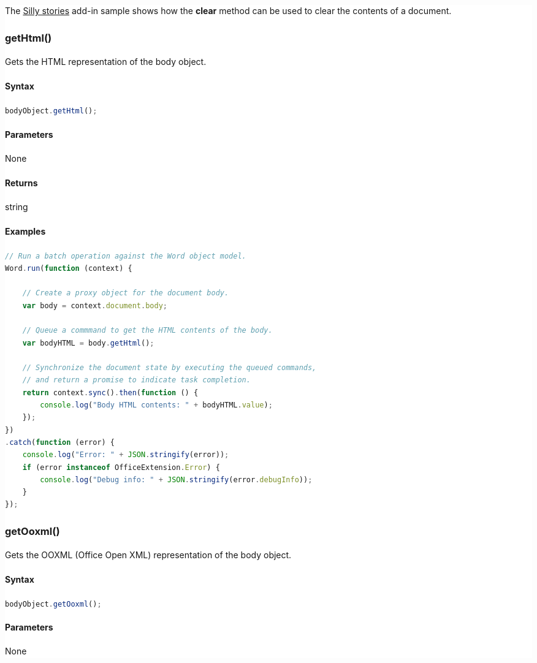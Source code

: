 The [Silly stories](https://aka.ms/sillystorywordaddin) add-in sample shows how the **clear** method can be used to clear the contents of a document.


### getHtml()
Gets the HTML representation of the body object.

#### Syntax
```js
bodyObject.getHtml();
```

#### Parameters
None

#### Returns
string

#### Examples

```js
// Run a batch operation against the Word object model.
Word.run(function (context) {

    // Create a proxy object for the document body.
    var body = context.document.body;

    // Queue a commmand to get the HTML contents of the body.
    var bodyHTML = body.getHtml();

    // Synchronize the document state by executing the queued commands,
    // and return a promise to indicate task completion.
    return context.sync().then(function () {
        console.log("Body HTML contents: " + bodyHTML.value);
    });
})
.catch(function (error) {
    console.log("Error: " + JSON.stringify(error));
    if (error instanceof OfficeExtension.Error) {
        console.log("Debug info: " + JSON.stringify(error.debugInfo));
    }
});
```


### getOoxml()
Gets the OOXML (Office Open XML) representation of the body object.

#### Syntax
```js
bodyObject.getOoxml();
```

#### Parameters
None
